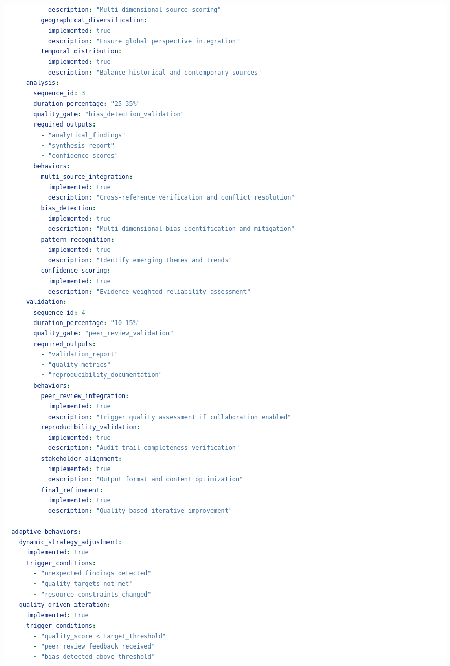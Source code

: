 ```yaml
            description: "Multi-dimensional source scoring"
          geographical_diversification:
            implemented: true
            description: "Ensure global perspective integration"
          temporal_distribution:
            implemented: true
            description: "Balance historical and contemporary sources"
      analysis:
        sequence_id: 3
        duration_percentage: "25-35%"
        quality_gate: "bias_detection_validation"
        required_outputs:
          - "analytical_findings"
          - "synthesis_report"
          - "confidence_scores"
        behaviors:
          multi_source_integration:
            implemented: true
            description: "Cross-reference verification and conflict resolution"
          bias_detection:
            implemented: true
            description: "Multi-dimensional bias identification and mitigation"
          pattern_recognition:
            implemented: true
            description: "Identify emerging themes and trends"
          confidence_scoring:
            implemented: true
            description: "Evidence-weighted reliability assessment"
      validation:
        sequence_id: 4
        duration_percentage: "10-15%"
        quality_gate: "peer_review_validation"
        required_outputs:
          - "validation_report"
          - "quality_metrics"
          - "reproducibility_documentation"
        behaviors:
          peer_review_integration:
            implemented: true
            description: "Trigger quality assessment if collaboration enabled"
          reproducibility_validation:
            implemented: true
            description: "Audit trail completeness verification"
          stakeholder_alignment:
            implemented: true
            description: "Output format and content optimization"
          final_refinement:
            implemented: true
            description: "Quality-based iterative improvement"

  adaptive_behaviors:
    dynamic_strategy_adjustment:
      implemented: true
      trigger_conditions:
        - "unexpected_findings_detected"
        - "quality_targets_not_met"
        - "resource_constraints_changed"
    quality_driven_iteration:
      implemented: true
      trigger_conditions:
        - "quality_score < target_threshold"
        - "peer_review_feedback_received"
        - "bias_detected_above_threshold"
```